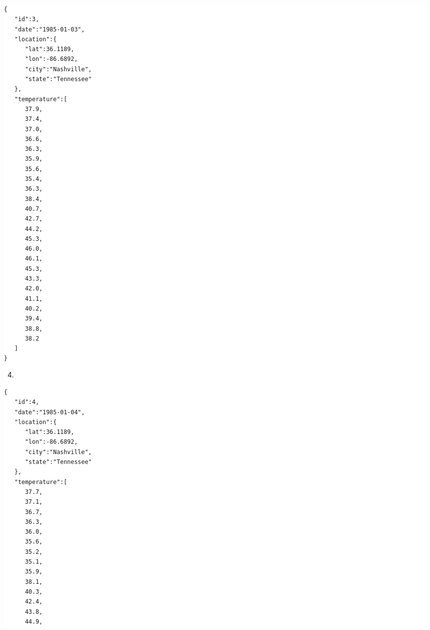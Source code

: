 ```
{
   "id":3,
   "date":"1985-01-03",
   "location":{
      "lat":36.1189,
      "lon":-86.6892,
      "city":"Nashville",
      "state":"Tennessee"
   },
   "temperature":[
      37.9,
      37.4,
      37.0,
      36.6,
      36.3,
      35.9,
      35.6,
      35.4,
      36.3,
      38.4,
      40.7,
      42.7,
      44.2,
      45.3,
      46.0,
      46.1,
      45.3,
      43.3,
      42.0,
      41.1,
      40.2,
      39.4,
      38.8,
      38.2
   ]
}
```

4.
```
{
   "id":4,
   "date":"1985-01-04",
   "location":{
      "lat":36.1189,
      "lon":-86.6892,
      "city":"Nashville",
      "state":"Tennessee"
   },
   "temperature":[
      37.7,
      37.1,
      36.7,
      36.3,
      36.0,
      35.6,
      35.2,
      35.1,
      35.9,
      38.1,
      40.3,
      42.4,
      43.8,
      44.9,
```